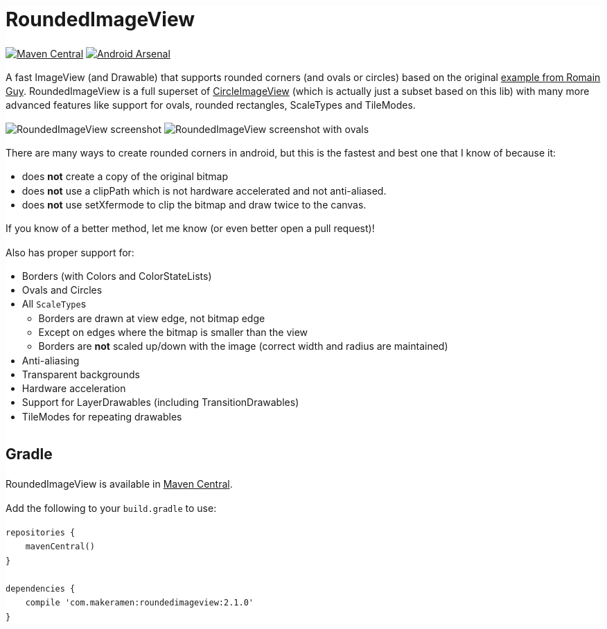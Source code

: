 RoundedImageView
================

[![Maven Central](https://maven-badges.herokuapp.com/maven-central/com.makeramen/roundedimageview/badge.svg)](https://maven-badges.herokuapp.com/maven-central/com.makeramen/roundedimageview)
[![Android Arsenal](https://img.shields.io/badge/Android%20Arsenal-RoundedImageView-brightgreen.svg?style=flat)](https://android-arsenal.com/details/1/680)

A fast ImageView (and Drawable) that supports rounded corners (and ovals or circles) based on the original [example from Romain Guy](http://www.curious-creature.org/2012/12/11/android-recipe-1-image-with-rounded-corners/). RoundedImageView is a full superset of [CircleImageView](https://github.com/hdodenhof/CircleImageView) (which is actually just a subset based on this lib) with many more advanced features like support for ovals, rounded rectangles, ScaleTypes and TileModes.

![RoundedImageView screenshot](https://raw.github.com/makeramen/RoundedImageView/master/screenshot.png)
![RoundedImageView screenshot with ovals](https://raw.github.com/makeramen/RoundedImageView/master/screenshot-oval.png)

There are many ways to create rounded corners in android, but this is the fastest and best one that I know of because it:
* does **not** create a copy of the original bitmap
* does **not** use a clipPath which is not hardware accelerated and not anti-aliased.
* does **not** use setXfermode to clip the bitmap and draw twice to the canvas.

If you know of a better method, let me know (or even better open a pull request)!

Also has proper support for:
* Borders (with Colors and ColorStateLists)
* Ovals and Circles
* All `ScaleType`s
  * Borders are drawn at view edge, not bitmap edge
  * Except on edges where the bitmap is smaller than the view
  * Borders are **not** scaled up/down with the image (correct width and radius are maintained)
* Anti-aliasing
* Transparent backgrounds
* Hardware acceleration
* Support for LayerDrawables (including TransitionDrawables)
* TileModes for repeating drawables


Gradle
----
RoundedImageView is available in [Maven Central](http://search.maven.org/#search%7Cgav%7C1%7Cg%3A%22com.makeramen%22%20AND%20a%3A%22roundedimageview%22).

Add the following to your `build.gradle` to use:
```
repositories {
    mavenCentral()
}

dependencies {
    compile 'com.makeramen:roundedimageview:2.1.0'
}
```
